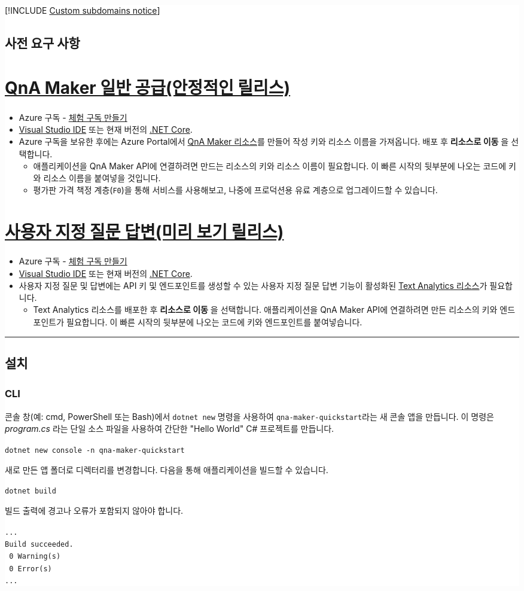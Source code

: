 
[!INCLUDE [Custom subdomains notice](../../../../includes/cognitive-services-custom-subdomains-note.md)]

## <a name="prerequisites"></a>사전 요구 사항

# <a name="qna-maker-ga-stable-release"></a>[QnA Maker 일반 공급(안정적인 릴리스)](#tab/version-1)

* Azure 구독 - [체험 구독 만들기](https://azure.microsoft.com/free/cognitive-services)
* [Visual Studio IDE](https://visualstudio.microsoft.com/vs/) 또는 현재 버전의 [.NET Core](https://dotnet.microsoft.com/download/dotnet-core).
* Azure 구독을 보유한 후에는 Azure Portal에서 [QnA Maker 리소스](https://ms.portal.azure.com/#create/Microsoft.CognitiveServicesQnAMaker)를 만들어 작성 키와 리소스 이름을 가져옵니다. 배포 후 **리소스로 이동** 을 선택합니다.
    * 애플리케이션을 QnA Maker API에 연결하려면 만드는 리소스의 키와 리소스 이름이 필요합니다. 이 빠른 시작의 뒷부분에 나오는 코드에 키와 리소스 이름을 붙여넣을 것입니다.
    * 평가판 가격 책정 계층(`F0`)을 통해 서비스를 사용해보고, 나중에 프로덕션용 유료 계층으로 업그레이드할 수 있습니다.

# <a name="custom-question-answering-preview-release"></a>[사용자 지정 질문 답변(미리 보기 릴리스)](#tab/version-2)

* Azure 구독 - [체험 구독 만들기](https://azure.microsoft.com/free/cognitive-services)
* [Visual Studio IDE](https://visualstudio.microsoft.com/vs/) 또는 현재 버전의 [.NET Core](https://dotnet.microsoft.com/download/dotnet-core).
* 사용자 지정 질문 및 답변에는 API 키 및 엔드포인트를 생성할 수 있는 사용자 지정 질문 답변 기능이 활성화된 [Text Analytics 리소스](https://ms.portal.azure.com/?quickstart=true#create/Microsoft.CognitiveServicesTextAnalytics)가 필요합니다.
    * Text Analytics 리소스를 배포한 후 **리소스로 이동** 을 선택합니다. 애플리케이션을 QnA Maker API에 연결하려면 만든 리소스의 키와 엔드포인트가 필요합니다. 이 빠른 시작의 뒷부분에 나오는 코드에 키와 엔드포인트를 붙여넣습니다.

---

## <a name="setting-up"></a>설치

### <a name="cli"></a>CLI

콘솔 창(예: cmd, PowerShell 또는 Bash)에서 `dotnet new` 명령을 사용하여 `qna-maker-quickstart`라는 새 콘솔 앱을 만듭니다. 이 명령은 *program.cs* 라는 단일 소스 파일을 사용하여 간단한 "Hello World" C# 프로젝트를 만듭니다.

```console
dotnet new console -n qna-maker-quickstart
```

새로 만든 앱 폴더로 디렉터리를 변경합니다. 다음을 통해 애플리케이션을 빌드할 수 있습니다.

```console
dotnet build
```

빌드 출력에 경고나 오류가 포함되지 않아야 합니다.

```console
...
Build succeeded.
 0 Warning(s)
 0 Error(s)
...
```
